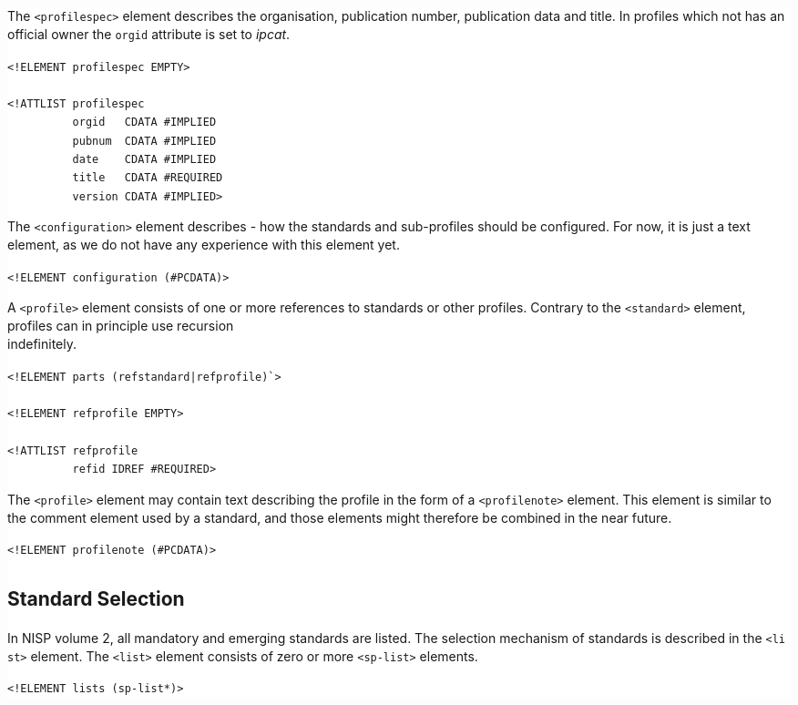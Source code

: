 The `<profilespec>` element describes the organisation, publication
number, publication data and title. In profiles which not has an
official owner the `orgid` attribute is set to *ipcat*.

~~~{.dtd}
<!ELEMENT profilespec EMPTY>

<!ATTLIST profilespec
          orgid   CDATA #IMPLIED
          pubnum  CDATA #IMPLIED
          date    CDATA #IMPLIED
          title   CDATA #REQUIRED
          version CDATA #IMPLIED>
~~~

The `<configuration>` element describes - how the 
standards and sub-profiles should be configured. For now, it is just a text element,
as we do not have any experience with this element yet.

~~~{.dtd}
<!ELEMENT configuration (#PCDATA)>
~~~

A `<profile>` element consists of one or more references to
standards or other profiles. Contrary to the `<standard>`
element, profiles can in principle use recursion  
indefinitely.

~~~{.dtd}
<!ELEMENT parts (refstandard|refprofile)`>

<!ELEMENT refprofile EMPTY>

<!ATTLIST refprofile
          refid IDREF #REQUIRED>
~~~

The `<profile>` element may contain text describing the profile
in the form of a `<profilenote>` element. This element is
similar to the comment element used by a standard, and those elements
might therefore be combined in the near future.

~~~{.dtd}
<!ELEMENT profilenote (#PCDATA)>
~~~

Standard Selection
------------------

In NISP volume 2, all mandatory and emerging standards are listed. The
selection mechanism of standards is described in the `<list>`
element. The `<list>` element consists of zero or more
`<sp-list>` elements.

~~~{.dtd}
<!ELEMENT lists (sp-list*)>
~~~
